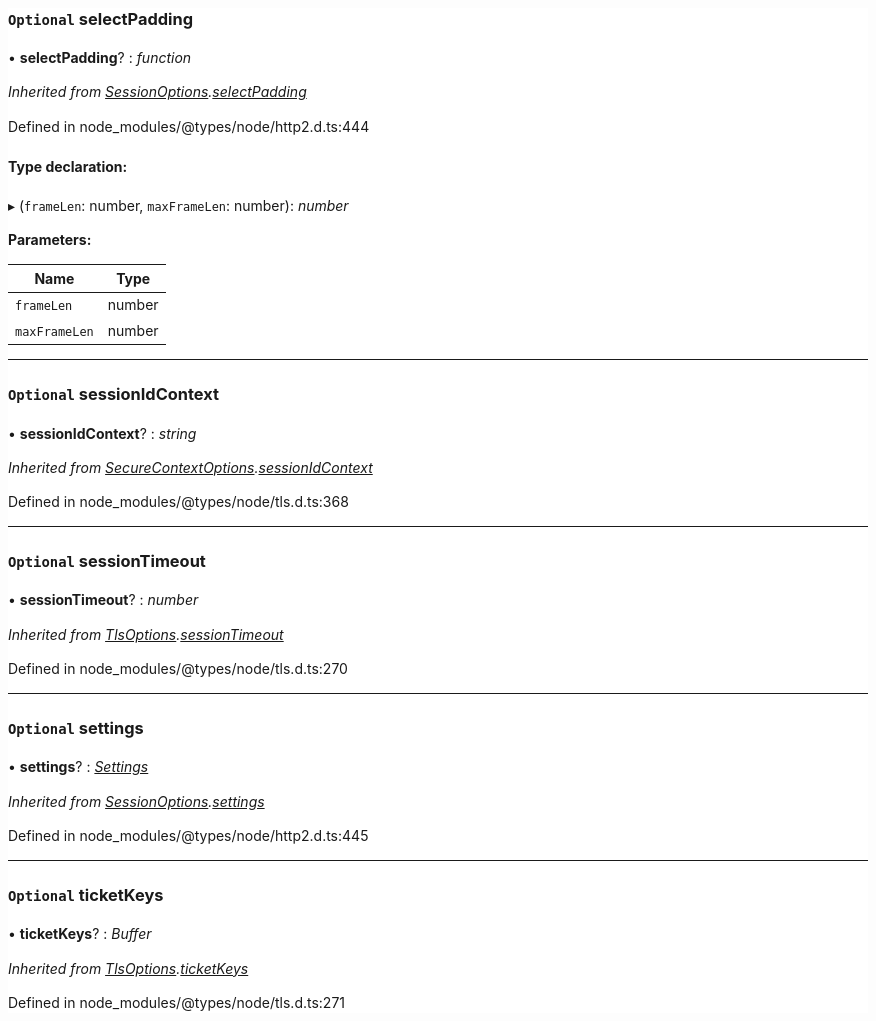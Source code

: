 ### `Optional` selectPadding

• **selectPadding**? : *function*

*Inherited from [SessionOptions](_node_modules__types_node_http2_d_._http2_.sessionoptions.md).[selectPadding](_node_modules__types_node_http2_d_._http2_.sessionoptions.md#optional-selectpadding)*

Defined in node_modules/@types/node/http2.d.ts:444

#### Type declaration:

▸ (`frameLen`: number, `maxFrameLen`: number): *number*

**Parameters:**

Name | Type |
------ | ------ |
`frameLen` | number |
`maxFrameLen` | number |

___

### `Optional` sessionIdContext

• **sessionIdContext**? : *string*

*Inherited from [SecureContextOptions](_node_modules__types_node_tls_d_._tls_.securecontextoptions.md).[sessionIdContext](_node_modules__types_node_tls_d_._tls_.securecontextoptions.md#optional-sessionidcontext)*

Defined in node_modules/@types/node/tls.d.ts:368

___

### `Optional` sessionTimeout

• **sessionTimeout**? : *number*

*Inherited from [TlsOptions](_node_modules__types_node_tls_d_._tls_.tlsoptions.md).[sessionTimeout](_node_modules__types_node_tls_d_._tls_.tlsoptions.md#optional-sessiontimeout)*

Defined in node_modules/@types/node/tls.d.ts:270

___

### `Optional` settings

• **settings**? : *[Settings](_node_modules__types_node_http2_d_._http2_.settings.md)*

*Inherited from [SessionOptions](_node_modules__types_node_http2_d_._http2_.sessionoptions.md).[settings](_node_modules__types_node_http2_d_._http2_.sessionoptions.md#optional-settings)*

Defined in node_modules/@types/node/http2.d.ts:445

___

### `Optional` ticketKeys

• **ticketKeys**? : *Buffer*

*Inherited from [TlsOptions](_node_modules__types_node_tls_d_._tls_.tlsoptions.md).[ticketKeys](_node_modules__types_node_tls_d_._tls_.tlsoptions.md#optional-ticketkeys)*

Defined in node_modules/@types/node/tls.d.ts:271
